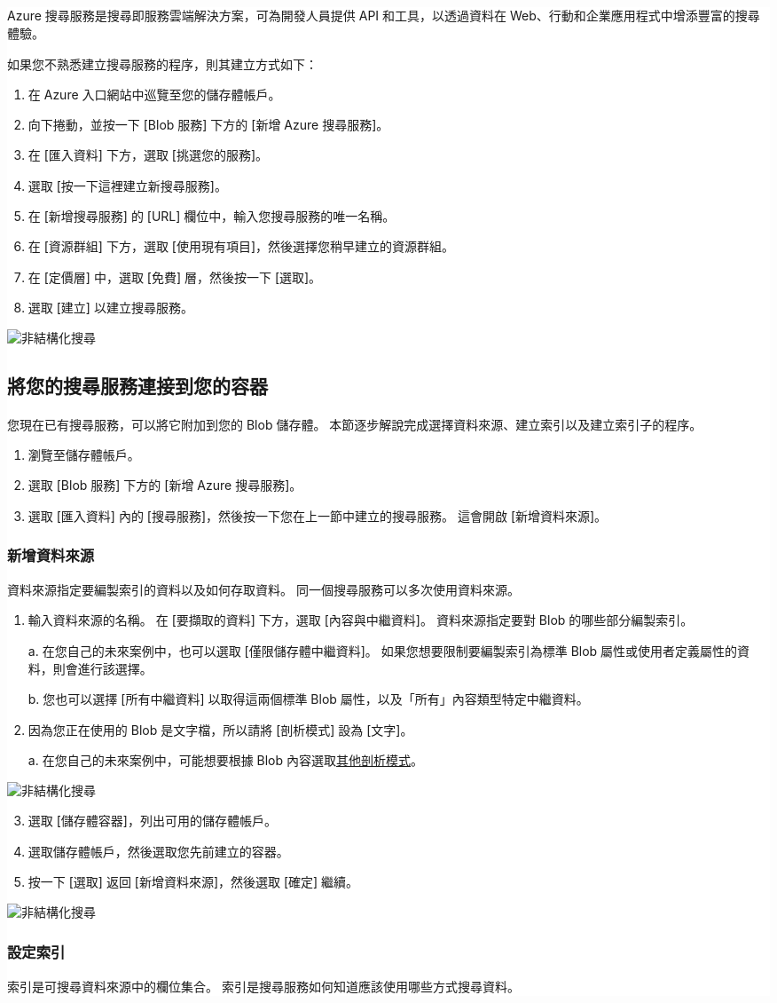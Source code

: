 Azure 搜尋服務是搜尋即服務雲端解決方案，可為開發人員提供 API 和工具，以透過資料在 Web、行動和企業應用程式中增添豐富的搜尋體驗。

如果您不熟悉建立搜尋服務的程序，則其建立方式如下：

1. 在 Azure 入口網站中巡覽至您的儲存體帳戶。

2. 向下捲動，並按一下 [Blob 服務] 下方的 [新增 Azure 搜尋服務]。

3. 在 [匯入資料] 下方，選取 [挑選您的服務]。

4. 選取 [按一下這裡建立新搜尋服務]。

5. 在 [新增搜尋服務] 的 [URL] 欄位中，輸入您搜尋服務的唯一名稱。

6. 在 [資源群組] 下方，選取 [使用現有項目]，然後選擇您稍早建立的資源群組。

7. 在 [定價層] 中，選取 [免費] 層，然後按一下 [選取]。

8. 選取 [建立] 以建立搜尋服務。

  ![非結構化搜尋](media/storage-unstructured-search/createsearch2.png)

## <a name="connect-your-search-service-to-your-container"></a>將您的搜尋服務連接到您的容器

您現在已有搜尋服務，可以將它附加到您的 Blob 儲存體。 本節逐步解說完成選擇資料來源、建立索引以及建立索引子的程序。

1. 瀏覽至儲存體帳戶。

2. 選取 [Blob 服務] 下方的 [新增 Azure 搜尋服務]。

3. 選取 [匯入資料] 內的 [搜尋服務]，然後按一下您在上一節中建立的搜尋服務。 這會開啟 [新增資料來源]。

### <a name="new-data-source"></a>新增資料來源

  資料來源指定要編製索引的資料以及如何存取資料。 同一個搜尋服務可以多次使用資料來源。

1. 輸入資料來源的名稱。 在 [要擷取的資料] 下方，選取 [內容與中繼資料]。 資料來源指定要對 Blob 的哪些部分編製索引。
    
    a. 在您自己的未來案例中，也可以選取 [僅限儲存體中繼資料]。 如果您想要限制要編製索引為標準 Blob 屬性或使用者定義屬性的資料，則會進行該選擇。
    
    b. 您也可以選擇 [所有中繼資料] 以取得這兩個標準 Blob 屬性，以及「所有」內容類型特定中繼資料。 

2. 因為您正在使用的 Blob 是文字檔，所以請將 [剖析模式] 設為 [文字]。
    
    a. 在您自己的未來案例中，可能想要根據 Blob 內容選取[其他剖析模式](../../search/search-howto-indexing-azure-blob-storage.md)。

  ![非結構化搜尋](media/storage-unstructured-search/datasources.png)

3. 選取 [儲存體容器]，列出可用的儲存體帳戶。

4. 選取儲存體帳戶，然後選取您先前建立的容器。

5. 按一下 [選取] 返回 [新增資料來源]，然後選取 [確定] 繼續。

  ![非結構化搜尋](media/storage-unstructured-search/datacontainer.png)

### <a name="configure-the-index"></a>設定索引

  索引是可搜尋資料來源中的欄位集合。 索引是搜尋服務如何知道應該使用哪些方式搜尋資料。
